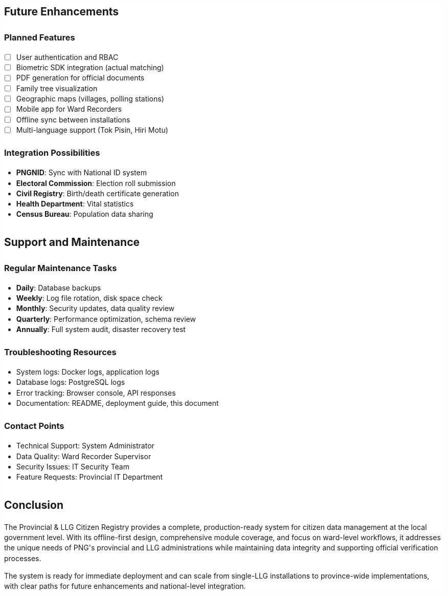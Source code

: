 ## Future Enhancements

### Planned Features
- [ ] User authentication and RBAC
- [ ] Biometric SDK integration (actual matching)
- [ ] PDF generation for official documents
- [ ] Family tree visualization
- [ ] Geographic maps (villages, polling stations)
- [ ] Mobile app for Ward Recorders
- [ ] Offline sync between installations
- [ ] Multi-language support (Tok Pisin, Hiri Motu)

### Integration Possibilities
- **PNGNID**: Sync with National ID system
- **Electoral Commission**: Election roll submission
- **Civil Registry**: Birth/death certificate generation
- **Health Department**: Vital statistics
- **Census Bureau**: Population data sharing

## Support and Maintenance

### Regular Maintenance Tasks
- **Daily**: Database backups
- **Weekly**: Log file rotation, disk space check
- **Monthly**: Security updates, data quality review
- **Quarterly**: Performance optimization, schema review
- **Annually**: Full system audit, disaster recovery test

### Troubleshooting Resources
- System logs: Docker logs, application logs
- Database logs: PostgreSQL logs
- Error tracking: Browser console, API responses
- Documentation: README, deployment guide, this document

### Contact Points
- Technical Support: System Administrator
- Data Quality: Ward Recorder Supervisor
- Security Issues: IT Security Team
- Feature Requests: Provincial IT Department

## Conclusion

The Provincial & LLG Citizen Registry provides a complete, production-ready system for citizen data management at the local government level. With its offline-first design, comprehensive module coverage, and focus on ward-level workflows, it addresses the unique needs of PNG's provincial and LLG administrations while maintaining data integrity and supporting official verification processes.

The system is ready for immediate deployment and can scale from single-LLG installations to province-wide implementations, with clear paths for future enhancements and national-level integration.
